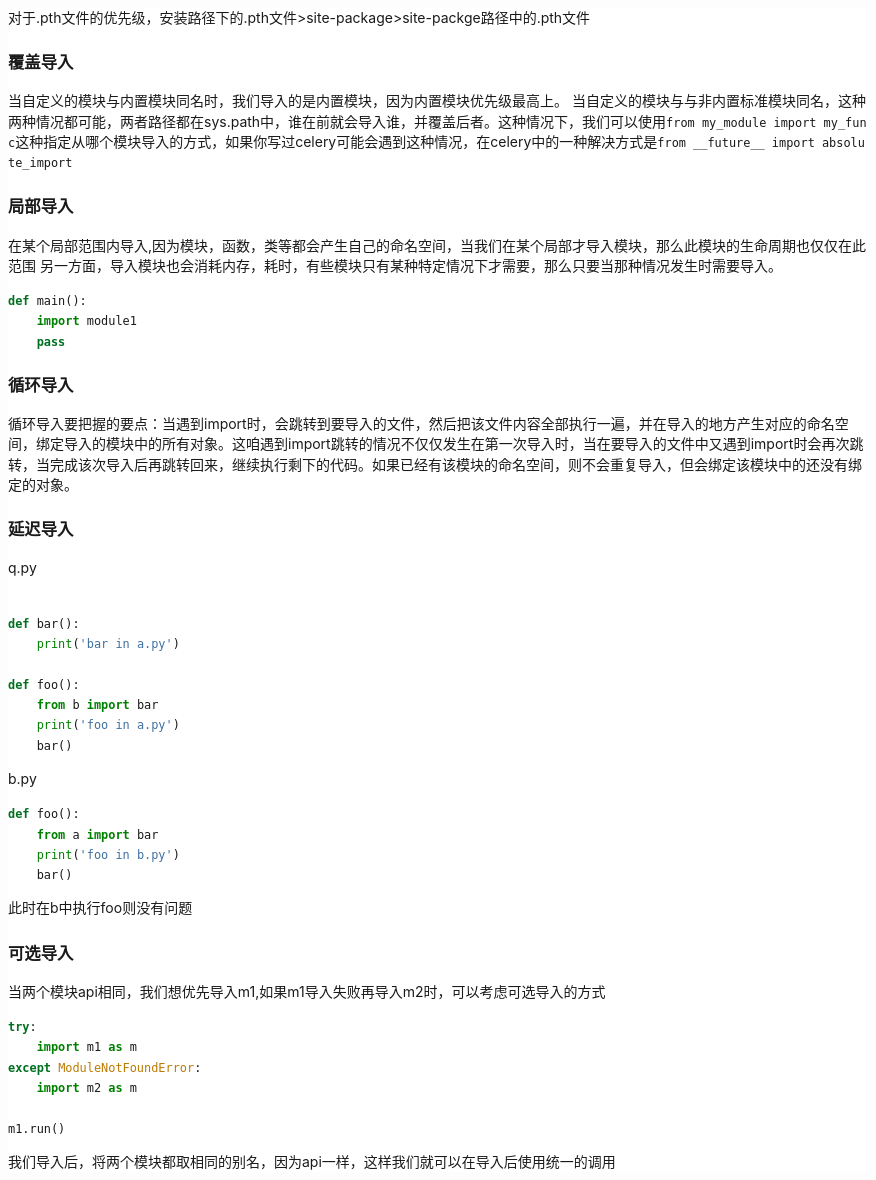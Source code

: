 对于.pth文件的优先级，安装路径下的.pth文件>site-package>site-packge路径中的.pth文件

### 覆盖导入

当自定义的模块与内置模块同名时，我们导入的是内置模块，因为内置模块优先级最高上。
当自定义的模块与与非内置标准模块同名，这种两种情况都可能，两者路径都在sys.path中，谁在前就会导入谁，并覆盖后者。这种情况下，我们可以使用`from my_module import my_func`这种指定从哪个模块导入的方式，如果你写过celery可能会遇到这种情况，在celery中的一种解决方式是`from __future__ import absolute_import`

### 局部导入
在某个局部范围内导入,因为模块，函数，类等都会产生自己的命名空间，当我们在某个局部才导入模块，那么此模块的生命周期也仅仅在此范围
另一方面，导入模块也会消耗内存，耗时，有些模块只有某种特定情况下才需要，那么只要当那种情况发生时需要导入。

```python
def main():
    import module1
    pass
```

### 循环导入
循环导入要把握的要点：当遇到import时，会跳转到要导入的文件，然后把该文件内容全部执行一遍，并在导入的地方产生对应的命名空间，绑定导入的模块中的所有对象。这咱遇到import跳转的情况不仅仅发生在第一次导入时，当在要导入的文件中又遇到import时会再次跳转，当完成该次导入后再跳转回来，继续执行剩下的代码。如果已经有该模块的命名空间，则不会重复导入，但会绑定该模块中的还没有绑定的对象。

### 延迟导入
q.py
```python

def bar():
    print('bar in a.py')

def foo():
    from b import bar
    print('foo in a.py')
    bar()

```

b.py

```python
def foo():
    from a import bar
    print('foo in b.py')
    bar()
```

此时在b中执行foo则没有问题

### 可选导入
当两个模块api相同，我们想优先导入m1,如果m1导入失败再导入m2时，可以考虑可选导入的方式
```python
try:
    import m1 as m
except ModuleNotFoundError:
    import m2 as m
    
m1.run()
```
我们导入后，将两个模块都取相同的别名，因为api一样，这样我们就可以在导入后使用统一的调用
